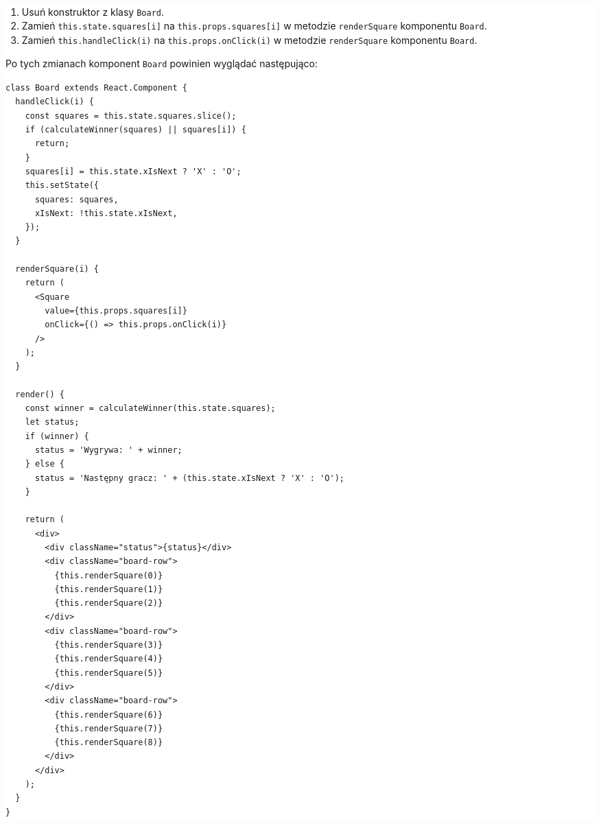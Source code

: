 1. Usuń konstruktor z klasy `Board`.
2. Zamień `this.state.squares[i]` na `this.props.squares[i]` w metodzie `renderSquare` komponentu `Board`.
3. Zamień `this.handleClick(i)` na `this.props.onClick(i)` w metodzie `renderSquare` komponentu `Board`.

Po tych zmianach komponent `Board` powinien wyglądać następująco:

```javascript{17,18}
class Board extends React.Component {
  handleClick(i) {
    const squares = this.state.squares.slice();
    if (calculateWinner(squares) || squares[i]) {
      return;
    }
    squares[i] = this.state.xIsNext ? 'X' : 'O';
    this.setState({
      squares: squares,
      xIsNext: !this.state.xIsNext,
    });
  }

  renderSquare(i) {
    return (
      <Square
        value={this.props.squares[i]}
        onClick={() => this.props.onClick(i)}
      />
    );
  }

  render() {
    const winner = calculateWinner(this.state.squares);
    let status;
    if (winner) {
      status = 'Wygrywa: ' + winner;
    } else {
      status = 'Następny gracz: ' + (this.state.xIsNext ? 'X' : 'O');
    }

    return (
      <div>
        <div className="status">{status}</div>
        <div className="board-row">
          {this.renderSquare(0)}
          {this.renderSquare(1)}
          {this.renderSquare(2)}
        </div>
        <div className="board-row">
          {this.renderSquare(3)}
          {this.renderSquare(4)}
          {this.renderSquare(5)}
        </div>
        <div className="board-row">
          {this.renderSquare(6)}
          {this.renderSquare(7)}
          {this.renderSquare(8)}
        </div>
      </div>
    );
  }
}
```
